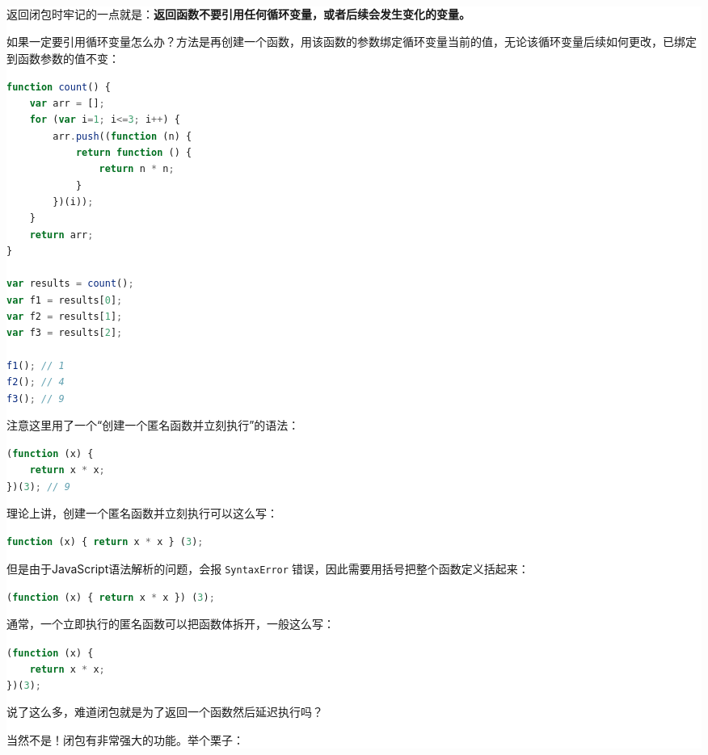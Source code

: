 返回闭包时牢记的一点就是：**返回函数不要引用任何循环变量，或者后续会发生变化的变量。**

如果一定要引用循环变量怎么办？方法是再创建一个函数，用该函数的参数绑定循环变量当前的值，无论该循环变量后续如何更改，已绑定到函数参数的值不变：

```js
function count() {
    var arr = [];
    for (var i=1; i<=3; i++) {
        arr.push((function (n) {
            return function () {
                return n * n;
            }
        })(i));
    }
    return arr;
}

var results = count();
var f1 = results[0];
var f2 = results[1];
var f3 = results[2];

f1(); // 1
f2(); // 4
f3(); // 9
```

注意这里用了一个“创建一个匿名函数并立刻执行”的语法：

```js
(function (x) {
    return x * x;
})(3); // 9
```

理论上讲，创建一个匿名函数并立刻执行可以这么写：

```js
function (x) { return x * x } (3);
```

但是由于JavaScript语法解析的问题，会报 `SyntaxError` 错误，因此需要用括号把整个函数定义括起来：

```js
(function (x) { return x * x }) (3);
```

通常，一个立即执行的匿名函数可以把函数体拆开，一般这么写：

```js
(function (x) {
    return x * x;
})(3);
```

说了这么多，难道闭包就是为了返回一个函数然后延迟执行吗？

当然不是！闭包有非常强大的功能。举个栗子：
